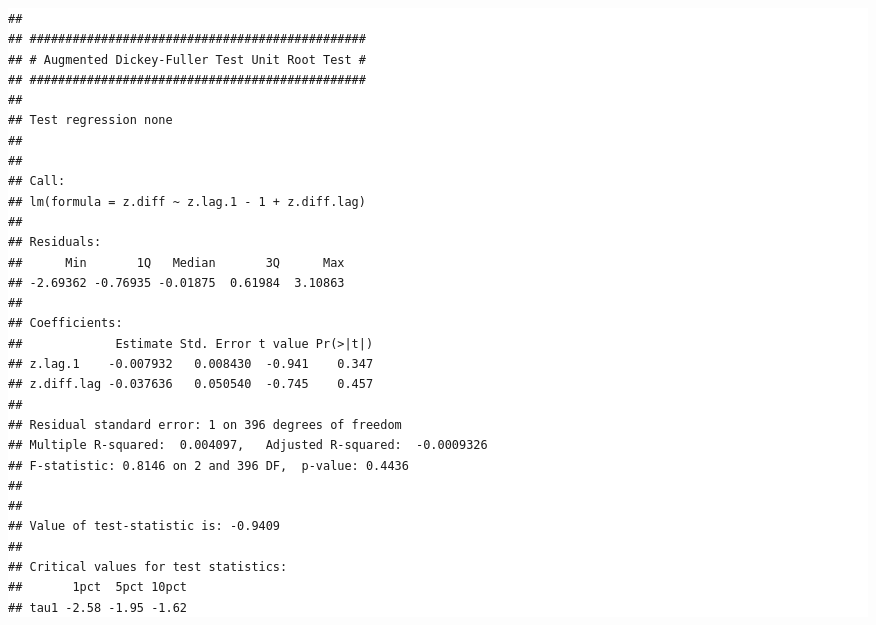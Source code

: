     ## 
    ## ############################################### 
    ## # Augmented Dickey-Fuller Test Unit Root Test # 
    ## ############################################### 
    ## 
    ## Test regression none 
    ## 
    ## 
    ## Call:
    ## lm(formula = z.diff ~ z.lag.1 - 1 + z.diff.lag)
    ## 
    ## Residuals:
    ##      Min       1Q   Median       3Q      Max 
    ## -2.69362 -0.76935 -0.01875  0.61984  3.10863 
    ## 
    ## Coefficients:
    ##             Estimate Std. Error t value Pr(>|t|)
    ## z.lag.1    -0.007932   0.008430  -0.941    0.347
    ## z.diff.lag -0.037636   0.050540  -0.745    0.457
    ## 
    ## Residual standard error: 1 on 396 degrees of freedom
    ## Multiple R-squared:  0.004097,   Adjusted R-squared:  -0.0009326 
    ## F-statistic: 0.8146 on 2 and 396 DF,  p-value: 0.4436
    ## 
    ## 
    ## Value of test-statistic is: -0.9409 
    ## 
    ## Critical values for test statistics: 
    ##       1pct  5pct 10pct
    ## tau1 -2.58 -1.95 -1.62
